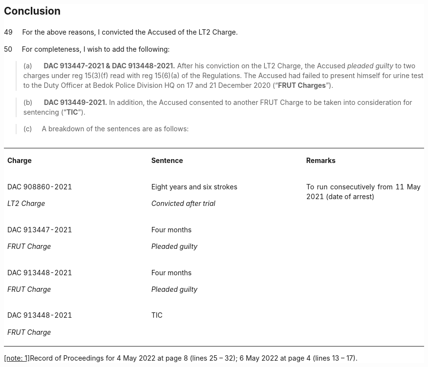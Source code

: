 ## Conclusion

49     For the above reasons, I convicted the Accused of the LT2 Charge.

50     For completeness, I wish to add the following:

> (a)      **DAC 913447-2021 & DAC 913448-2021.** After his conviction on the LT2 Charge, the Accused _pleaded guilty_ to two charges under reg 15(3)(f) read with reg 15(6)(a) of the Regulations. The Accused had failed to present himself for urine test to the Duty Officer at Bedok Police Division HQ on 17 and 21 December 2020 (“**FRUT Charges**”).

> (b)      **DAC 913449-2021.** In addition, the Accused consented to another FRUT Charge to be taken into consideration for sentencing (“**TIC**”).

> (c)     A breakdown of the sentences are as follows:

<table align="left" cellpadding="0" cellspacing="0" class="Judg-2-tblr" frame="all" pgwide="1"><colgroup><col width="34.26%"><col width="36.88%"><col width="28.86%"></colgroup><tbody><tr><td align="left" class="br" rowspan="1" valign="top"><p align="justify" class="Table-Para-1"><b>Charge</b></p></td><td align="left" class="br" rowspan="1" valign="top"><p align="justify" class="Table-Para-1"><b>Sentence</b></p></td><td align="left" class="b" rowspan="1" valign="top"><p align="justify" class="Table-Para-1"><b>Remarks</b></p></td></tr><tr><td align="left" class="br" rowspan="1" valign="top"><p align="justify" class="Table-Para-1">DAC 908860-2021</p><p align="justify" class="Table-Para-1"><em>LT2 Charge</em></p></td><td align="left" class="br" rowspan="1" valign="top"><p align="justify" class="Table-Para-1">Eight years and six strokes</p><p align="justify" class="Table-Para-1"><em>Convicted after trial</em></p></td><td align="left" class="b" rowspan="2" valign="top"><p align="justify" class="Table-Para-1">To run consecutively from 11 May 2021 (date of arrest)</p></td></tr><tr><td align="left" class="br" rowspan="1" valign="top"><p align="justify" class="Table-Para-1">DAC 913447-2021</p><p align="justify" class="Table-Para-1"><em>FRUT Charge</em></p></td><td align="left" class="br" rowspan="1" valign="top"><p align="justify" class="Table-Para-1">Four months</p><p align="justify" class="Table-Para-1"><em>Pleaded guilty</em></p></td></tr><tr><td align="left" class="br" rowspan="1" valign="top"><p align="justify" class="Table-Para-1">DAC 913448-2021</p><p align="justify" class="Table-Para-1"><em>FRUT Charge</em></p></td><td align="left" class="br" rowspan="1" valign="top"><p align="justify" class="Table-Para-1">Four months</p><p align="justify" class="Table-Para-1"><em>Pleaded guilty</em></p></td><td align="left" class="b" rowspan="2" valign="top"><p align="justify" class="Table-Para-1">&nbsp;</p></td></tr><tr><td align="left" class="r" rowspan="1" valign="top"><p align="justify" class="Table-Para-1">DAC 913448-2021</p><p align="justify" class="Table-Para-1"><em>FRUT Charge</em></p></td><td align="left" class="r" rowspan="1" valign="top"><p align="justify" class="Table-Para-1">TIC</p></td></tr></tbody></table>

  
  

* * *

[\[note: 1\]](#Ftn_1_1)Record of Proceedings for 4 May 2022 at page 8 (lines 25 – 32); 6 May 2022 at page 4 (lines 13 – 17).

[^2]: Record of Proceedings for 5 May 2022 at page 28 (lines 27 and 28); page 29 (lines 31 and 32).

[^3]: Record of Proceedings for 5 May 2022 at page 27 (line 30) to page 30 (line 10).

[^4]: Record of Proceedings for 5 May 2022 at page 32 (line 8) to page 33 (line 18); page 38 (line 8) to page 40 (line 5); page 41 (lines 2 – 13).

[^5]: Record of Proceedings for 5 May 2022 at page 49 (line 18) to page 50 (line 23); page 55 (line 7) – page 56 (line 3).

[^6]: Record of Proceedings for 5 May 2022 at page 58 (line 1) to page 58 (line 23); page 61 (line 9) – page 62 (line 18).

[^7]: Record of Proceedings for 4 May 2022 at page 1 (line 21) to page 2 (line 3).

[^8]: Record of Proceedings for 5 May 2022 at page 41 (line 24) to page 44 (line 31).

[^9]: Record of Proceedings for 5 May 2022 at page 69 (lines 2 – 26).

[^10]: Record of Proceedings for 5 May 2022 at page 73 (line 32) to page 77 (line 24).

[^11]: Record of Proceedings for 6 May 2022 at page 54 (lines 5 – 10).

[^12]: Record of Proceedings for 5 May 2022 at page 78 (line 2) to page 79 (line 2), page 80 (lines 13 – 17) and page 83 (lines 17 – 30); Record of Proceedings for 6 May 2022 at page 12 (line 24) to page 13 (line 10).

[^13]: Record of Proceedings for 6 May 2022 at page 54 (lines 19 – 22); page 57 (lines 3 – 11).

[^14]: Record of Proceedings for 5 May 2022 at page 83 (lines 8 – 16).


[^15]: Record of Proceedings for 5 May 2022 at page 21 (lines 28 – 32).
[^16]: Record of Proceedings for 5 May 2022 at page 23 (lines 12 – 25).
[^17]: **Sgt Danial** – Record of Proceedings for 4 May 2022 at page 31 (line 5) to page 34 (line 6).**SI Ridwan –** Record of Proceedings for 4 May 2022 at page 53 (line 32) to page 56 (line 31).**Sgt Marfiqa –** Record of Proceedings for 4 May 2022 at page 68 (line 26) to page 69 (line 30).
[^18]: **Sgt Danial** – Record of Proceedings for 4 May 2022 at page 34 (lines 7 – 32); page 35 (lines 26 – 31).**SI Ridwan –** Record of Proceedings for 4 May 2022 at page 57 (line 1) to page 58 (line 28).**Sgt Marfiqa –** Record of Proceedings for 4 May 2022 at page 70 (line 1) to page 71 (line 32).
[^19]: **Sgt Danial** – Record of Proceedings for 4 May 2022 at page 30 (lines 28 – 32); page 35 (lines 1 – 22); page 36 (lines 4 – 31).**SI Ridwan –** Record of Proceedings for 4 May 2022 at page 58 (line 29) to page 59 (line 19); page 60 (line 7) to page 61 (line 30).**Sgt Marfiqa –** Record of Proceedings for 4 May 2022 at page 72 (lines 2 – 17); page 76 (lines 7 – 25).
[^20]: Record of Proceedings for 6 May 2022 at page 11 (lines 14 – 23); page 12 (line 3 – 22); page 15 (line 17) to page 16 (line 21).
[^21]: Record of Proceedings for 6 May 2022 at page 16 (lines 22 – 30); page (lines 7 and 8).
[^22]: Record of Proceedings for 4 May 2022 at page 3 (lines 23 – 25).
[^23]: Record of Proceedings for 4 May 2022 at page 47 (line 7) to page 50 (line 3).
[^24]: Record of Proceedings for 6 May 2022 at page 36 (line 5) to page 37 (line 16).
[^25]: Record of Proceedings for 6 May 2022 at page 28 (line 13) to page 31 (line 5).
[^26]: Record of Proceedings for 5 May 2022 at page 11 (lines 8 – 17).
[^27]: Record of Proceedings for 5 May 2022 at page 9 (lines 20 – 31); page 15 (line 28) to page 16 (line 6).
[^28]: Record of Proceedings for 4 May 2022 at page 84 (line 25) to page 86 (line 4); page 88 (lines 21 – 31).
[^29]: Record of Proceedings for 6 May 2022 at page 19 (lines 9 – 22).
[^30]: Record of Proceedings for 6 May 2022 at page 18 (line 6) to page 19 (line 8).
[^31]: Record of Proceedings for 6 May 2022 at page 39 (line 30) to page 40 (line 29).
[^32]: Record of Proceedings for 6 May 2022 at page 32 (line 9) to page 35 (line 31).
[^33]: Record of Proceedings for 6 May 2022 at page 20 (line 30) to page 24 (line 13).
[^34]: Record of Proceedings for 6 May 2022 at page 45 (line 29) to page 47 (line 30).
[^35]: Record of Proceedings for 6 May 2022 at page 25 (line 22) to page 28 (line 9).
[^36]: Record of Proceedings for 5 May 2022 at page 10 (line 26) to page 11 (line 2); page 16 (lines 7 – 16).
[^37]: Record of Proceedings for 6 May 2022 at page 23 (lines 2 – 8); page 49 (line 18) to page 50 (line 13).
[^38]: Record of Proceedings for 5 May 2022 at page 61 (lines 9 – 19); Record of Proceedings for 6 May 2022 at page 4 (line 14) to page 5 (line 17).